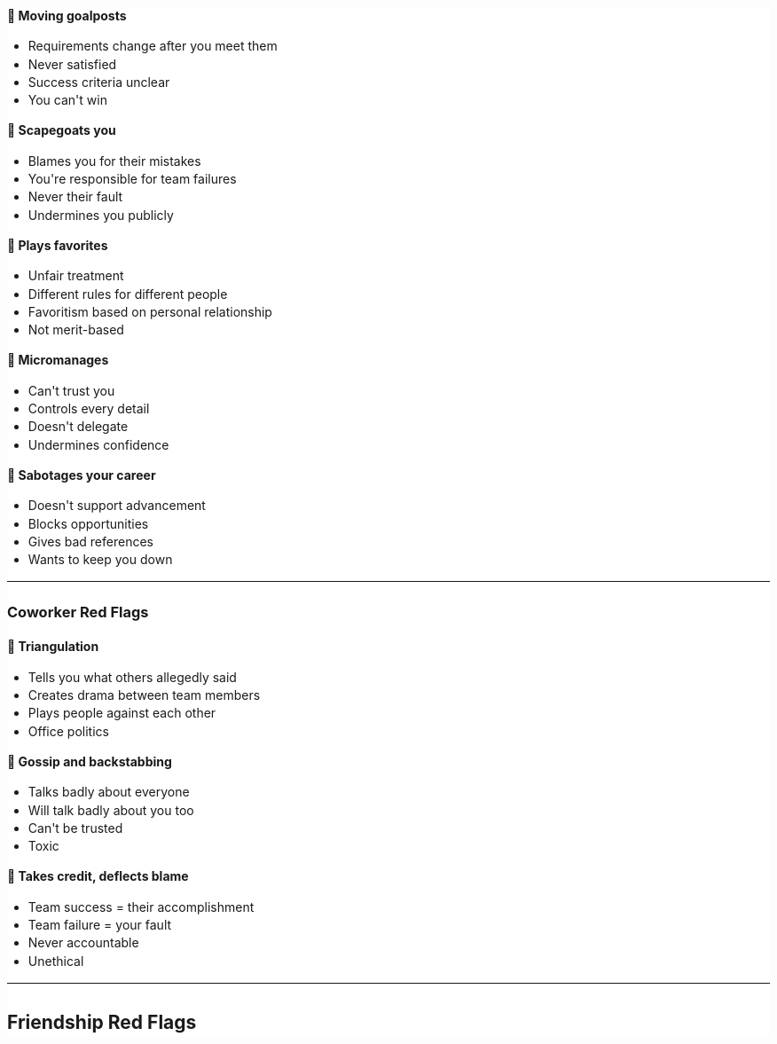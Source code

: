 **🚩 Moving goalposts**
- Requirements change after you meet them
- Never satisfied
- Success criteria unclear
- You can't win

**🚩 Scapegoats you**
- Blames you for their mistakes
- You're responsible for team failures
- Never their fault
- Undermines you publicly

**🚩 Plays favorites**
- Unfair treatment
- Different rules for different people
- Favoritism based on personal relationship
- Not merit-based

**🚩 Micromanages**
- Can't trust you
- Controls every detail
- Doesn't delegate
- Undermines confidence

**🚩 Sabotages your career**
- Doesn't support advancement
- Blocks opportunities
- Gives bad references
- Wants to keep you down

---

### Coworker Red Flags

**🚩 Triangulation**
- Tells you what others allegedly said
- Creates drama between team members
- Plays people against each other
- Office politics

**🚩 Gossip and backstabbing**
- Talks badly about everyone
- Will talk badly about you too
- Can't be trusted
- Toxic

**🚩 Takes credit, deflects blame**
- Team success = their accomplishment
- Team failure = your fault
- Never accountable
- Unethical

---

## Friendship Red Flags
